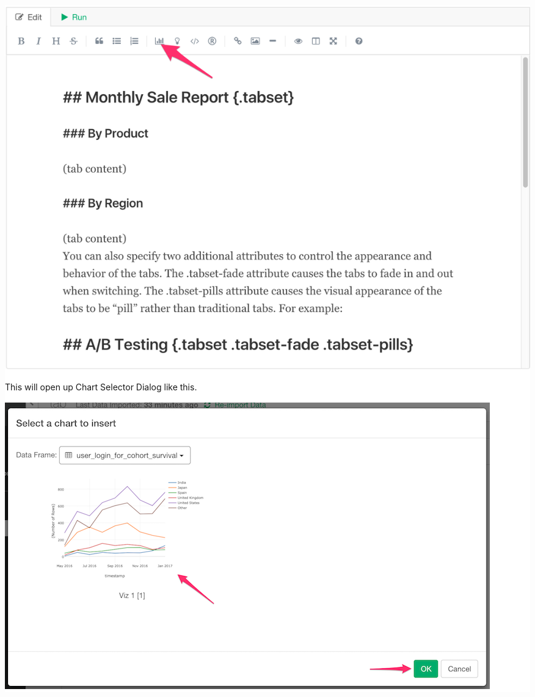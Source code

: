 ![](images/exploratory-chart.png "Exploratory Chart")

This will open up Chart Selector Dialog like this.

![](images/select-exploratory-chart.png "Exploratory Chart Select Dialog")
